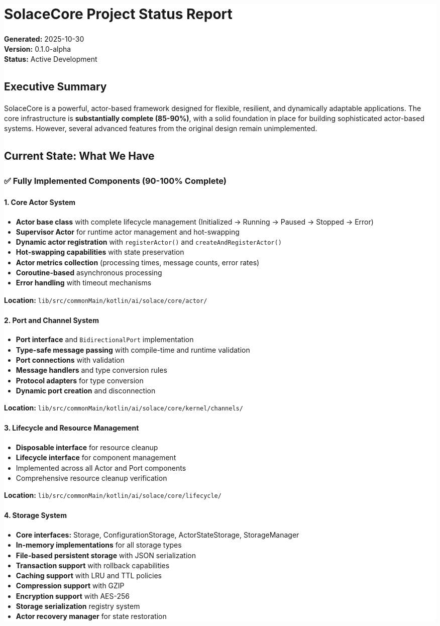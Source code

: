 # SolaceCore Project Status Report

**Generated:** 2025-10-30  
**Version:** 0.1.0-alpha  
**Status:** Active Development

## Executive Summary

SolaceCore is a powerful, actor-based framework designed for flexible, resilient, and dynamically adaptable applications. The core infrastructure is **substantially complete (85-90%)**, with a solid foundation in place for building sophisticated actor-based systems. However, several advanced features from the original design remain unimplemented.

## Current State: What We Have

### ✅ Fully Implemented Components (90-100% Complete)

#### 1. Core Actor System
- **Actor base class** with complete lifecycle management (Initialized → Running → Paused → Stopped → Error)
- **Supervisor Actor** for runtime actor management and hot-swapping
- **Dynamic actor registration** with `registerActor()` and `createAndRegisterActor()`
- **Hot-swapping capabilities** with state preservation
- **Actor metrics collection** (processing times, message counts, error rates)
- **Coroutine-based** asynchronous processing
- **Error handling** with timeout mechanisms

**Location:** `lib/src/commonMain/kotlin/ai/solace/core/actor/`

#### 2. Port and Channel System
- **Port interface** and `BidirectionalPort` implementation
- **Type-safe message passing** with compile-time and runtime validation
- **Port connections** with validation
- **Message handlers** and type conversion rules
- **Protocol adapters** for type conversion
- **Dynamic port creation** and disconnection

**Location:** `lib/src/commonMain/kotlin/ai/solace/core/kernel/channels/`

#### 3. Lifecycle and Resource Management
- **Disposable interface** for resource cleanup
- **Lifecycle interface** for component management
- Implemented across all Actor and Port components
- Comprehensive resource cleanup verification

**Location:** `lib/src/commonMain/kotlin/ai/solace/core/lifecycle/`

#### 4. Storage System
- **Core interfaces:** Storage, ConfigurationStorage, ActorStateStorage, StorageManager
- **In-memory implementations** for all storage types
- **File-based persistent storage** with JSON serialization
- **Transaction support** with rollback capabilities
- **Caching support** with LRU and TTL policies
- **Compression support** with GZIP
- **Encryption support** with AES-256
- **Storage serialization** registry system
- **Actor recovery manager** for state restoration
